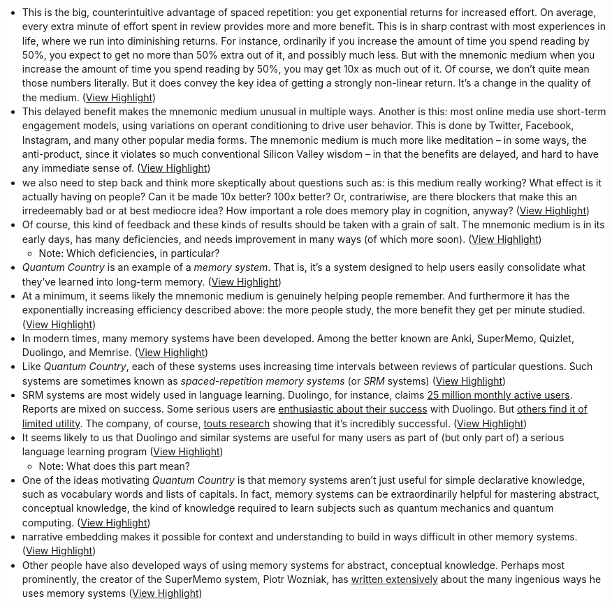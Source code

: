- This is the big, counterintuitive advantage of spaced repetition: you get exponential returns for increased effort. On average, every extra minute of effort spent in review provides more and more benefit. This is in sharp contrast with most experiences in life, where we run into diminishing returns. For instance, ordinarily if you increase the amount of time you spend reading by 50%, you expect to get no more than 50% extra out of it, and possibly much less. But with the mnemonic medium when you increase the amount of time you spend reading by 50%, you may get 10x as much out of it. Of course, we don’t quite mean those numbers literally. But it does convey the key idea of getting a strongly non-linear return. It’s a change in the quality of the medium. ([View Highlight](https://read.readwise.io/read/01hkmffnaht9vwzprt350ny2c9))
- This delayed benefit makes the mnemonic medium unusual in multiple ways. Another is this: most online media use short-term engagement models, using variations on operant conditioning to drive user behavior. This is done by Twitter, Facebook, Instagram, and many other popular media forms. The mnemonic medium is much more like meditation – in some ways, the anti-product, since it violates so much conventional Silicon Valley wisdom – in that the benefits are delayed, and hard to have any immediate sense of. ([View Highlight](https://read.readwise.io/read/01hkmfm782rsq01nn4mmkxwajr))
- we also need to step back and think more skeptically about questions such as: is this medium really working? What effect is it actually having on people? Can it be made 10x better? 100x better? Or, contrariwise, are there blockers that make this an irredeemably bad or at best mediocre idea? How important a role does memory play in cognition, anyway? ([View Highlight](https://read.readwise.io/read/01hkqf5arfwhaptcyxqe9cxkng))
- Of course, this kind of feedback and these kinds of results should be taken with a grain of salt. The mnemonic medium is in its early days, has many deficiencies, and needs improvement in many ways (of which more soon). ([View Highlight](https://read.readwise.io/read/01hkmg98d1s9evxepf4q9f48tp))
    - Note: Which deficiencies, in particular?
- *Quantum Country* is an example of a *memory system*. That is, it’s a system designed to help users easily consolidate what they’ve learned into long-term memory. ([View Highlight](https://read.readwise.io/read/01hkqf744s1a7d9t5t2jr9p5pe))
- At a minimum, it seems likely the mnemonic medium is genuinely helping people remember. And furthermore it has the exponentially increasing efficiency described above: the more people study, the more benefit they get per minute studied. ([View Highlight](https://read.readwise.io/read/01hkmga1tn0t4gwehmskwmzzgk))
- In modern times, many memory systems have been developed. Among the better known are Anki, SuperMemo, Quizlet, Duolingo, and Memrise. ([View Highlight](https://read.readwise.io/read/01hkqf83dg13y0nhjsw8rqx51j))
- Like *Quantum Country*, each of these systems uses increasing time intervals between reviews of particular questions. Such systems are sometimes known as *spaced-repetition memory systems* (or *SRM* systems) ([View Highlight](https://read.readwise.io/read/01hkqga9vntme6gxzknjyq6pnp))
- SRM systems are most widely used in language learning. Duolingo, for instance, claims [25 million monthly active users](https://techcrunch.com/2018/08/01/duolingo-hires-its-first-chief-marketing-officer-as-active-user-numbers-stagnate/). Reports are mixed on success. Some serious users are [enthusiastic about their success](https://www.thrillist.com/travel/nation/duolingo-app-review-foreign-language) with Duolingo. But [others find it of limited utility](https://www.thecut.com/2019/01/does-duolingo-even-work.html). The company, of course, [touts research](https://support.duolingo.com/hc/en-us/articles/115000035183-Are-there-official-studies-about-Duolingo-) showing that it’s incredibly successful. ([View Highlight](https://read.readwise.io/read/01hkqgg7ybs1r7ah81fe5a75he))
- It seems likely to us that Duolingo and similar systems are useful for many users as part of (but only part of) a serious language learning program ([View Highlight](https://read.readwise.io/read/01hkqggv8w5bkn9bbvrgf8pntz))
    - Note: What does this part mean?
- One of the ideas motivating *Quantum Country* is that memory systems aren’t just useful for simple declarative knowledge, such as vocabulary words and lists of capitals. In fact, memory systems can be extraordinarily helpful for mastering abstract, conceptual knowledge, the kind of knowledge required to learn subjects such as quantum mechanics and quantum computing. ([View Highlight](https://read.readwise.io/read/01hkqgm7np79f247ey077n5yab))
- narrative embedding makes it possible for context and understanding to build in ways difficult in other memory systems. ([View Highlight](https://read.readwise.io/read/01hkqgms9mysshsjjre5yz0wb3))
- Other people have also developed ways of using memory systems for abstract, conceptual knowledge. Perhaps most prominently, the creator of the SuperMemo system, Piotr Wozniak, has [written extensively](http://supermemopedia.com/wiki/Main_Page) about the many ingenious ways he uses memory systems ([View Highlight](https://read.readwise.io/read/01hkqgqa3rd48gw6czavaqrtt2))